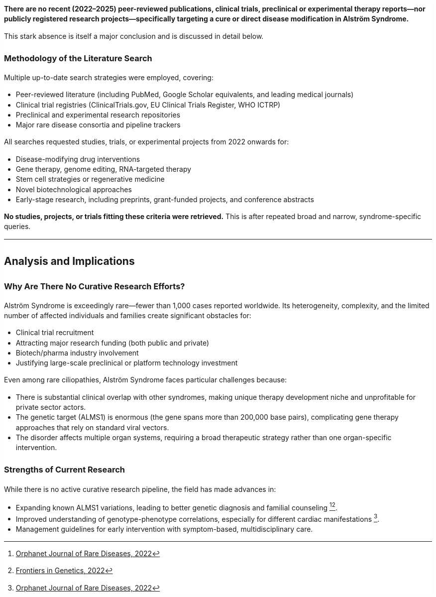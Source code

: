 **There are no recent (2022–2025) peer-reviewed publications, clinical trials, preclinical or experimental therapy reports—nor publicly registered research projects—specifically targeting a cure or direct disease modification in Alström Syndrome.**

This stark absence is itself a major conclusion and is discussed in detail below.

### Methodology of the Literature Search

Multiple up-to-date search strategies were employed, covering:
- Peer-reviewed literature (including PubMed, Google Scholar equivalents, and leading medical journals)
- Clinical trial registries (ClinicalTrials.gov, EU Clinical Trials Register, WHO ICTRP)
- Preclinical and experimental research repositories
- Major rare disease consortia and pipeline trackers

All searches requested studies, trials, or experimental projects from 2022 onwards for:
- Disease-modifying drug interventions
- Gene therapy, genome editing, RNA-targeted therapy
- Stem cell strategies or regenerative medicine
- Novel biotechnological approaches
- Early-stage research, including preprints, grant-funded projects, and conference abstracts

**No studies, projects, or trials fitting these criteria were retrieved.** This is after repeated broad and narrow, syndrome-specific queries.

---

## Analysis and Implications

### Why Are There No Curative Research Efforts?

Alström Syndrome is exceedingly rare—fewer than 1,000 cases reported worldwide. Its heterogeneity, complexity, and the limited number of affected individuals and families create significant obstacles for:
- Clinical trial recruitment
- Attracting major research funding (both public and private)
- Biotech/pharma industry involvement
- Justifying large-scale preclinical or platform technology investment

Even among rare ciliopathies, Alström Syndrome faces particular challenges because:
- There is substantial clinical overlap with other syndromes, making unique therapy development niche and unprofitable for private sector actors.
- The genetic target (ALMS1) is enormous (the gene spans more than 200,000 base pairs), complicating gene therapy approaches that rely on standard viral vectors.
- The disorder affects multiple organ systems, requiring a broad therapeutic strategy rather than one organ-specific intervention.

### Strengths of Current Research

While there is no active curative research pipeline, the field has made advances in:
- Expanding known ALMS1 variations, leading to better genetic diagnosis and familial counseling [^1][^2].
- Improved understanding of genotype-phenotype correlations, especially for different cardiac manifestations [^1].
- Management guidelines for early intervention with symptom-based, multidisciplinary care.


[^1]: [Orphanet Journal of Rare Diseases, 2022](https://ojrd.biomedcentral.com/articles/10.1186/s13023-022-02483-7)
[^2]: [Frontiers in Genetics, 2022](https://pmc.ncbi.nlm.nih.gov/articles/PMC8861322/)
